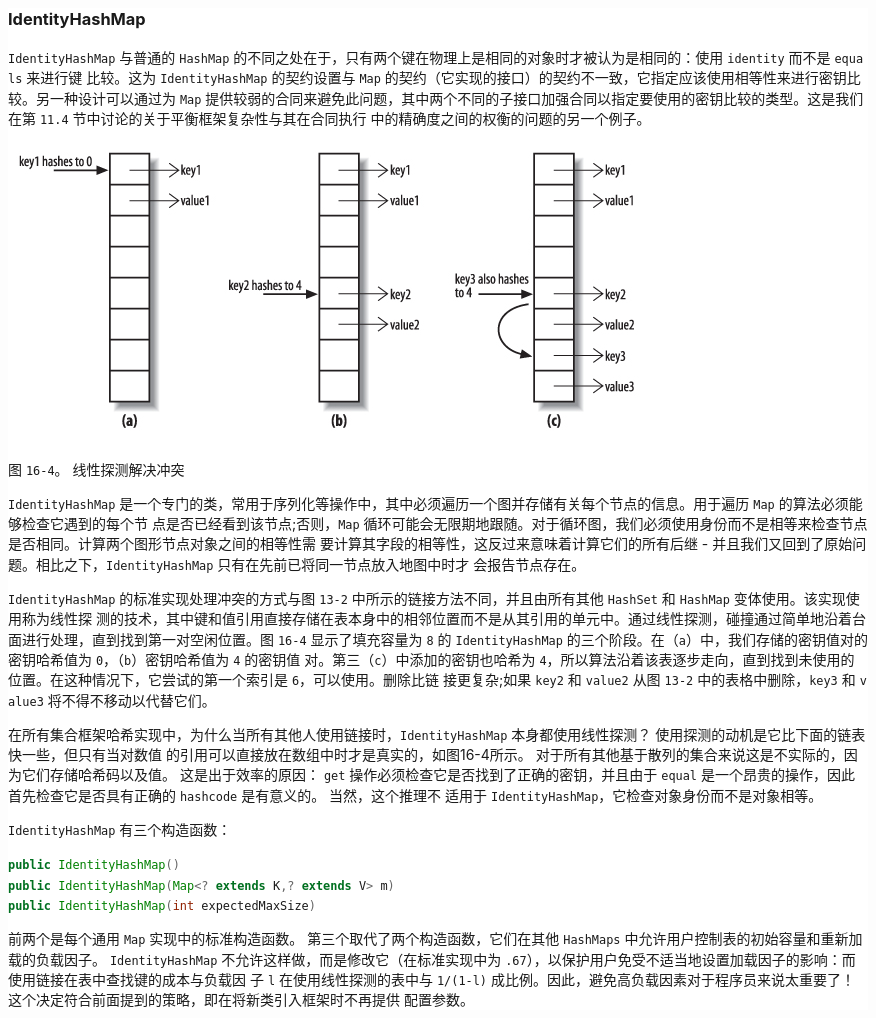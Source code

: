 ### IdentityHashMap

`IdentityHashMap` 与普通的 `HashMap` 的不同之处在于，只有两个键在物理上是相同的对象时才被认为是相同的：使用 `identity` 而不是 `equals` 来进行键
比较。这为 `IdentityHashMap` 的契约设置与 `Map` 的契约（它实现的接口）的契约不一致，它指定应该使用相等性来进行密钥比较。另一种设计可以通过为 `Map` 
提供较弱的合同来避免此问题，其中两个不同的子接口加强合同以指定要使用的密钥比较的类型。这是我们在第 `11.4` 节中讨论的关于平衡框架复杂性与其在合同执行
中的精确度之间的权衡的问题的另一个例子。

![](16_4.png)

图 `16-4`。 线性探测解决冲突

`IdentityHashMap` 是一个专门的类，常用于序列化等操作中，其中必须遍历一个图并存储有关每个节点的信息。用于遍历 `Map` 的算法必须能够检查它遇到的每个节
点是否已经看到该节点;否则，`Map` 循环可能会无限期地跟随。对于循环图，我们必须使用身份而不是相等来检查节点是否相同。计算两个图形节点对象之间的相等性需
要计算其字段的相等性，这反过来意味着计算它们的所有后继 - 并且我们又回到了原始问题。相比之下，`IdentityHashMap` 只有在先前已将同一节点放入地图中时才
会报告节点存在。

`IdentityHashMap` 的标准实现处理冲突的方式与图 `13-2` 中所示的链接方法不同，并且由所有其他 `HashSet` 和 `HashMap` 变体使用。该实现使用称为线性探
测的技术，其中键和值引用直接存储在表本身中的相邻位置而不是从其引用的单元中。通过线性探测，碰撞通过简单地沿着台面进行处理，直到找到第一对空闲位置。图 
`16-4` 显示了填充容量为 `8` 的 `IdentityHashMap` 的三个阶段。在（`a`）中，我们存储的密钥值对的密钥哈希值为 `0`，（`b`）密钥哈希值为 `4` 的密钥值
对。第三（`c`）中添加的密钥也哈希为 `4`，所以算法沿着该表逐步走向，直到找到未使用的位置。在这种情况下，它尝试的第一个索引是 `6`，可以使用。删除比链
接更复杂;如果 `key2` 和 `value2` 从图 `13-2` 中的表格中删除，`key3` 和 `value3` 将不得不移动以代替它们。

在所有集合框架哈希实现中，为什么当所有其他人使用链接时，`IdentityHashMap` 本身都使用线性探测？ 使用探测的动机是它比下面的链表快一些，但只有当对数值
的引用可以直接放在数组中时才是真实的，如图16-4所示。 对于所有其他基于散列的集合来说这是不实际的，因为它们存储哈希码以及值。 这是出于效率的原因：
`get` 操作必须检查它是否找到了正确的密钥，并且由于 `equal` 是一个昂贵的操作，因此首先检查它是否具有正确的 `hashcode` 是有意义的。 当然，这个推理不
适用于 `IdentityHashMap`，它检查对象身份而不是对象相等。

`IdentityHashMap` 有三个构造函数：

```java
public IdentityHashMap()
public IdentityHashMap(Map<? extends K,? extends V> m)
public IdentityHashMap(int expectedMaxSize)
```

前两个是每个通用 `Map` 实现中的标准构造函数。 第三个取代了两个构造函数，它们在其他 `HashMaps` 中允许用户控制表的初始容量和重新加载的负载因子。
`IdentityHashMap` 不允许这样做，而是修改它（在标准实现中为 `.67`），以保护用户免受不适当地设置加载因子的影响：而使用链接在表中查找键的成本与负载因
子 `l` 在使用线性探测的表中与 `1/(1-l)` 成比例。因此，避免高负载因素对于程序员来说太重要了！这个决定符合前面提到的策略，即在将新类引入框架时不再提供
配置参数。
